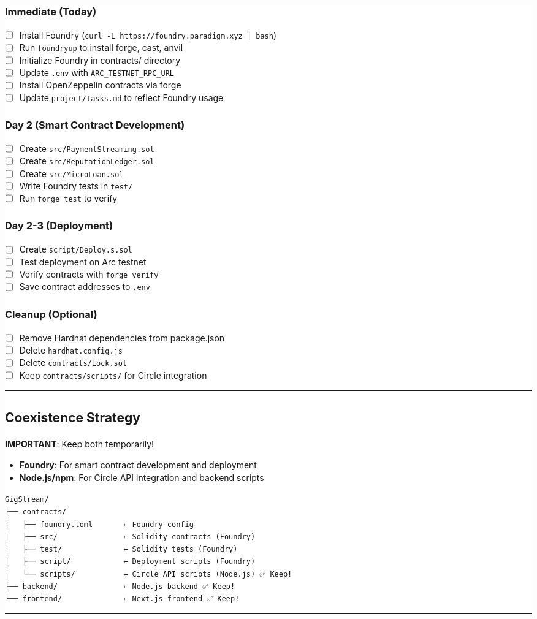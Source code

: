 ### Immediate (Today)

- [ ] Install Foundry (`curl -L https://foundry.paradigm.xyz | bash`)
- [ ] Run `foundryup` to install forge, cast, anvil
- [ ] Initialize Foundry in contracts/ directory
- [ ] Update `.env` with `ARC_TESTNET_RPC_URL`
- [ ] Install OpenZeppelin contracts via forge
- [ ] Update `project/tasks.md` to reflect Foundry usage

### Day 2 (Smart Contract Development)

- [ ] Create `src/PaymentStreaming.sol`
- [ ] Create `src/ReputationLedger.sol`
- [ ] Create `src/MicroLoan.sol`
- [ ] Write Foundry tests in `test/`
- [ ] Run `forge test` to verify

### Day 2-3 (Deployment)

- [ ] Create `script/Deploy.s.sol`
- [ ] Test deployment on Arc testnet
- [ ] Verify contracts with `forge verify`
- [ ] Save contract addresses to `.env`

### Cleanup (Optional)

- [ ] Remove Hardhat dependencies from package.json
- [ ] Delete `hardhat.config.js`
- [ ] Delete `contracts/Lock.sol`
- [ ] Keep `contracts/scripts/` for Circle integration

---

## Coexistence Strategy

**IMPORTANT**: Keep both temporarily!

- **Foundry**: For smart contract development and deployment
- **Node.js/npm**: For Circle API integration and backend scripts

```
GigStream/
├── contracts/
│   ├── foundry.toml       ← Foundry config
│   ├── src/               ← Solidity contracts (Foundry)
│   ├── test/              ← Solidity tests (Foundry)
│   ├── script/            ← Deployment scripts (Foundry)
│   └── scripts/           ← Circle API scripts (Node.js) ✅ Keep!
├── backend/               ← Node.js backend ✅ Keep!
└── frontend/              ← Next.js frontend ✅ Keep!
```

---
